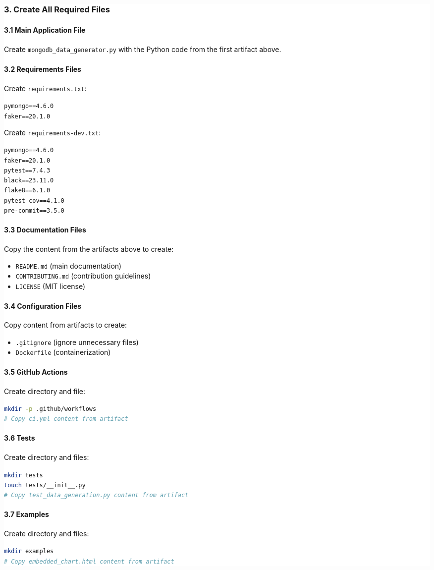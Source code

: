 ### 3. Create All Required Files

#### 3.1 Main Application File
Create `mongodb_data_generator.py` with the Python code from the first artifact above.

#### 3.2 Requirements Files
Create `requirements.txt`:
```
pymongo==4.6.0
faker==20.1.0
```

Create `requirements-dev.txt`:
```
pymongo==4.6.0
faker==20.1.0
pytest==7.4.3
black==23.11.0
flake8==6.1.0
pytest-cov==4.1.0
pre-commit==3.5.0
```

#### 3.3 Documentation Files
Copy the content from the artifacts above to create:
- `README.md` (main documentation)
- `CONTRIBUTING.md` (contribution guidelines)
- `LICENSE` (MIT license)

#### 3.4 Configuration Files
Copy content from artifacts to create:
- `.gitignore` (ignore unnecessary files)
- `Dockerfile` (containerization)

#### 3.5 GitHub Actions
Create directory and file:
```bash
mkdir -p .github/workflows
# Copy ci.yml content from artifact
```

#### 3.6 Tests
Create directory and files:
```bash
mkdir tests
touch tests/__init__.py
# Copy test_data_generation.py content from artifact
```

#### 3.7 Examples
Create directory and files:
```bash
mkdir examples
# Copy embedded_chart.html content from artifact
```
